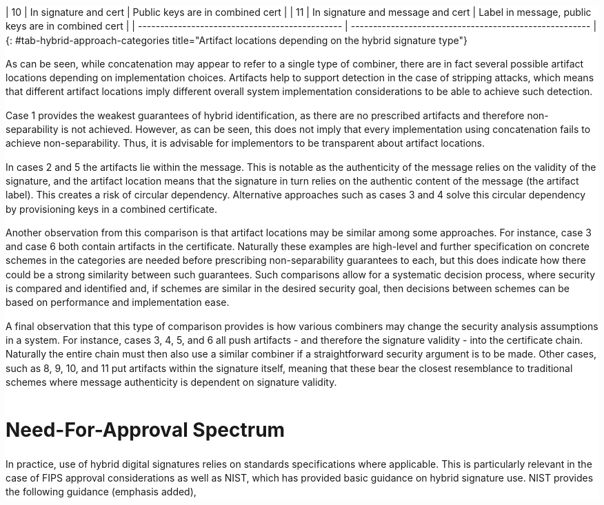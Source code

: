| 10 | In signature and cert                     | Public keys are in combined cert                       |
| 11 | In signature and message and cert         | Label in message, public keys are in combined cert     |
| ---------------------------------------------- | ------------------------------------------------------ |
{: #tab-hybrid-approach-categories title="Artifact locations depending on the hybrid signature type"}


As can be seen, while concatenation may appear to refer to a single type of
combiner, there are in fact several possible artifact locations depending on
implementation choices. Artifacts help to support detection in the case of
stripping attacks, which means that different artifact locations imply different
overall system implementation considerations to be able to achieve such
detection.

Case 1 provides the weakest guarantees of hybrid identification, as there
are no prescribed artifacts and therefore non-separability is not achieved.
However, as can be seen, this does not imply that every
implementation using concatenation fails to achieve non-separability. Thus, it
is advisable for implementors to be transparent about artifact locations.

In cases 2 and 5 the artifacts lie within the
message. This is notable as the authenticity of the message relies on the
validity of the signature, and the artifact location means that the signature in
turn relies on the authentic content of the message (the artifact label). This
creates a risk of circular dependency. Alternative approaches such as
cases 3 and 4 solve this circular dependency by provisioning keys in a combined
certificate.

Another observation from this comparison is that artifact locations may be
similar among some approaches. For instance, case 3 and case 6 both contain
artifacts in the certificate. Naturally these examples are high-level and
further specification on concrete schemes in the categories are needed before
prescribing non-separability guarantees to each, but this does indicate how
there could be a strong similarity between such guarantees.  Such comparisons
allow for a systematic decision process, where security is compared and
identified and, if schemes are similar in the desired security goal, then
decisions between schemes can be based on performance and implementation ease.

A final observation that this type of comparison provides is how various
combiners may change the security analysis assumptions in a system. For
instance, cases 3, 4, 5, and 6 all push artifacts - and therefore the
signature validity - into the certificate chain. Naturally the entire chain must
then also use a similar combiner if a straightforward security argument is to be
made. Other cases, such as 8, 9, 10, and 11 put artifacts within the
signature itself, meaning that these bear the closest resemblance to
traditional schemes where message authenticity is dependent on signature
validity.




# Need-For-Approval Spectrum

In practice, use of hybrid digital signatures relies on standards specifications
where applicable. This is particularly relevant in the case of FIPS approval
considerations as well as NIST, which has provided basic guidance on hybrid
signature use. NIST provides the following guidance (emphasis added),
